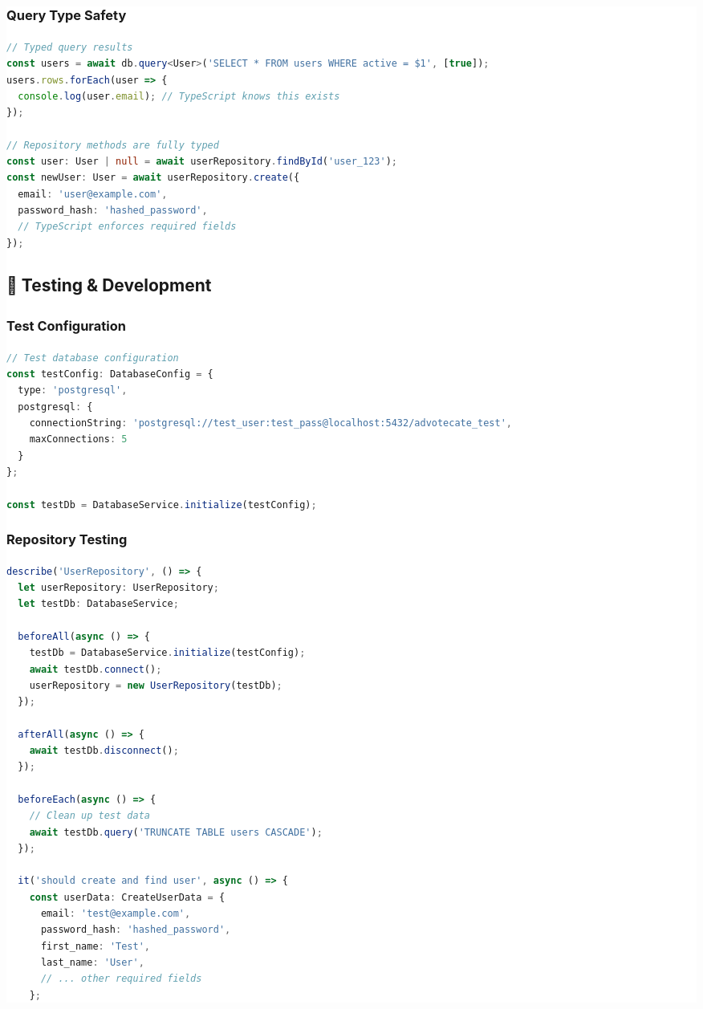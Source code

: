 ### Query Type Safety
```typescript
// Typed query results
const users = await db.query<User>('SELECT * FROM users WHERE active = $1', [true]);
users.rows.forEach(user => {
  console.log(user.email); // TypeScript knows this exists
});

// Repository methods are fully typed
const user: User | null = await userRepository.findById('user_123');
const newUser: User = await userRepository.create({
  email: 'user@example.com',
  password_hash: 'hashed_password',
  // TypeScript enforces required fields
});
```

## 🧪 Testing & Development

### Test Configuration
```typescript
// Test database configuration
const testConfig: DatabaseConfig = {
  type: 'postgresql',
  postgresql: {
    connectionString: 'postgresql://test_user:test_pass@localhost:5432/advotecate_test',
    maxConnections: 5
  }
};

const testDb = DatabaseService.initialize(testConfig);
```

### Repository Testing
```typescript
describe('UserRepository', () => {
  let userRepository: UserRepository;
  let testDb: DatabaseService;

  beforeAll(async () => {
    testDb = DatabaseService.initialize(testConfig);
    await testDb.connect();
    userRepository = new UserRepository(testDb);
  });

  afterAll(async () => {
    await testDb.disconnect();
  });

  beforeEach(async () => {
    // Clean up test data
    await testDb.query('TRUNCATE TABLE users CASCADE');
  });

  it('should create and find user', async () => {
    const userData: CreateUserData = {
      email: 'test@example.com',
      password_hash: 'hashed_password',
      first_name: 'Test',
      last_name: 'User',
      // ... other required fields
    };

```